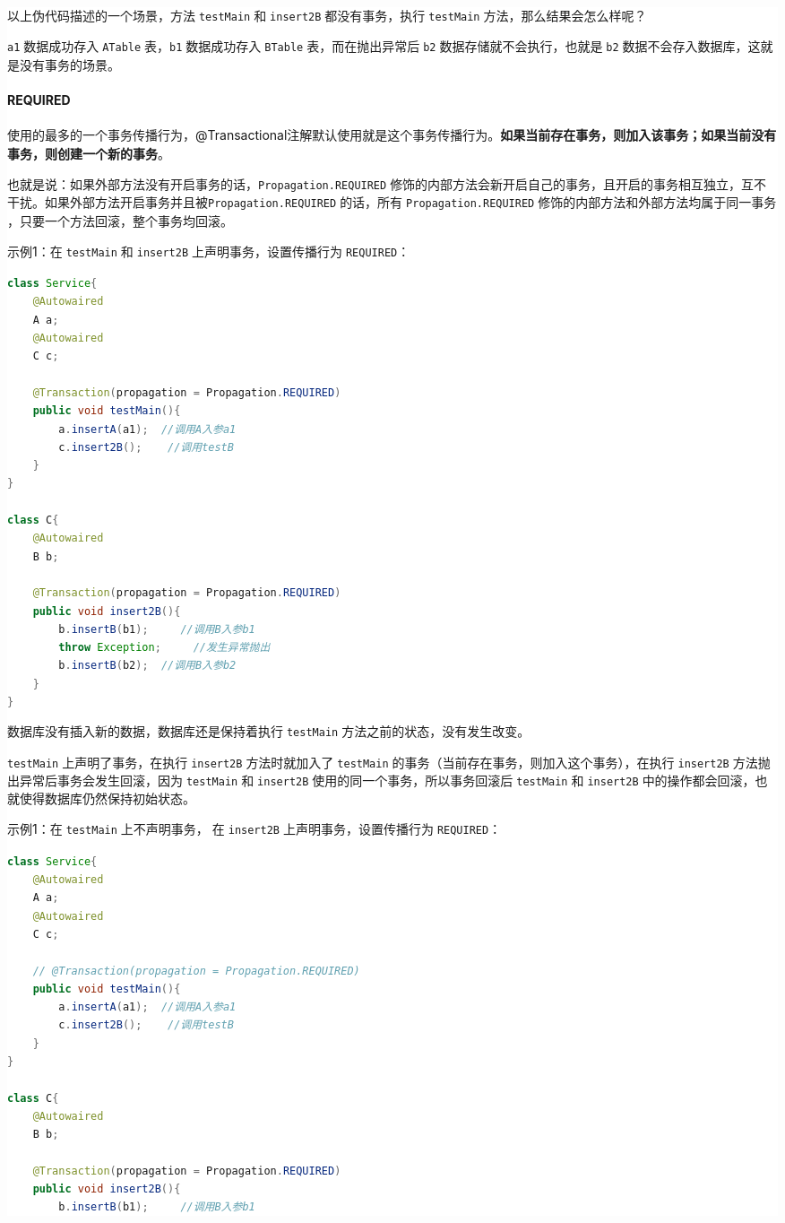 以上伪代码描述的一个场景，方法 `testMain` 和 `insert2B` 都没有事务，执行 `testMain` 方法，那么结果会怎么样呢？

`a1` 数据成功存入 `ATable` 表，`b1` 数据成功存入 `BTable` 表，而在抛出异常后 `b2` 数据存储就不会执行，也就是 `b2` 数据不会存入数据库，这就是没有事务的场景。

#### REQUIRED

使用的最多的一个事务传播行为，@Transactional注解默认使用就是这个事务传播行为。**如果当前存在事务，则加入该事务；如果当前没有事务，则创建一个新的事务**。

也就是说：如果外部方法没有开启事务的话，`Propagation.REQUIRED` 修饰的内部方法会新开启自己的事务，且开启的事务相互独立，互不干扰。如果外部方法开启事务并且被`Propagation.REQUIRED` 的话，所有 `Propagation.REQUIRED` 修饰的内部方法和外部方法均属于同一事务 ，只要一个方法回滚，整个事务均回滚。

示例1：在 `testMain` 和 `insert2B` 上声明事务，设置传播行为 `REQUIRED`：

```java
class Service{
    @Autowaired
    A a;
    @Autowaired
    C c;

    @Transaction(propagation = Propagation.REQUIRED)
    public void testMain(){
        a.insertA(a1);  //调用A入参a1
        c.insert2B();    //调用testB
    }
}

class C{
    @Autowaired
    B b;

    @Transaction(propagation = Propagation.REQUIRED)
    public void insert2B(){
        b.insertB(b1);     //调用B入参b1
        throw Exception;     //发生异常抛出
        b.insertB(b2);  //调用B入参b2
    }
}
```

数据库没有插入新的数据，数据库还是保持着执行 `testMain` 方法之前的状态，没有发生改变。

`testMain` 上声明了事务，在执行 `insert2B` 方法时就加入了 `testMain` 的事务（当前存在事务，则加入这个事务），在执行 `insert2B` 方法抛出异常后事务会发生回滚，因为 `testMain` 和 `insert2B` 使用的同一个事务，所以事务回滚后 `testMain` 和 `insert2B` 中的操作都会回滚，也就使得数据库仍然保持初始状态。

示例1：在 `testMain` 上不声明事务， 在 `insert2B` 上声明事务，设置传播行为 `REQUIRED`：

```java
class Service{
    @Autowaired
    A a;
    @Autowaired
    C c;

    // @Transaction(propagation = Propagation.REQUIRED)
    public void testMain(){
        a.insertA(a1);  //调用A入参a1
        c.insert2B();    //调用testB
    }
}

class C{
    @Autowaired
    B b;

    @Transaction(propagation = Propagation.REQUIRED)
    public void insert2B(){
        b.insertB(b1);     //调用B入参b1
```